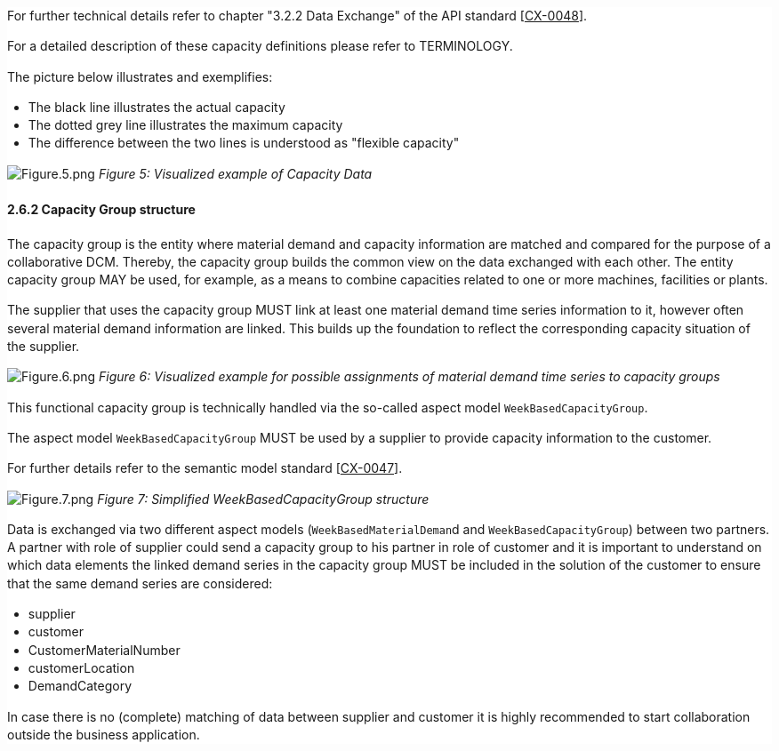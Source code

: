 For further technical details refer to chapter "3.2.2 Data Exchange" of the API standard \[[CX-0048](#31-normative-references)].

For a detailed description of these capacity definitions please refer to TERMINOLOGY.

The picture below illustrates and exemplifies:

- The black line illustrates the actual capacity
- The dotted grey line illustrates the maximum capacity
- The difference between the two lines is understood as "flexible capacity"

![Figure.5.png](./assets/Figure.5.png)
*Figure 5: Visualized example of Capacity Data*

#### 2.6.2 Capacity Group structure

The capacity group is the entity where material demand and capacity information are matched and
compared for the purpose of a collaborative DCM. Thereby, the capacity group builds the common view
on the data exchanged with each other. The entity capacity group MAY be used, for example, as a
means to combine capacities related to one or more machines, facilities or plants.

The supplier that uses the capacity group MUST link at least one material demand time series
information to it, however often several material demand information are linked. This builds up the
foundation to reflect the corresponding capacity situation of the supplier.

![Figure.6.png](./assets/Figure.6.png)
*Figure 6: Visualized example for possible assignments of material demand time series to capacity groups*

This functional capacity group is technically handled via the so-called aspect model `WeekBasedCapacityGroup`.

The aspect model `WeekBasedCapacityGroup` MUST be used by a supplier to provide capacity information
to the customer.

For further details refer to the semantic model standard \[[CX-0047](#31-normative-references)].

![Figure.7.png](./assets/Figure.7.png)
*Figure 7: Simplified WeekBasedCapacityGroup structure*

Data is exchanged via two different aspect models (`WeekBasedMaterialDeman`d and
`WeekBasedCapacityGroup`) between two partners. A partner with role of supplier could send a
capacity group to his partner in role of customer and it is important to understand on which data
elements the linked demand series in the capacity group MUST be included in the solution of the
customer to ensure that the same demand series are considered:

- supplier
- customer
- CustomerMaterialNumber
- customerLocation
- DemandCategory

In case there is no (complete) matching of data between supplier and customer it is highly
recommended to start collaboration outside the business application.
